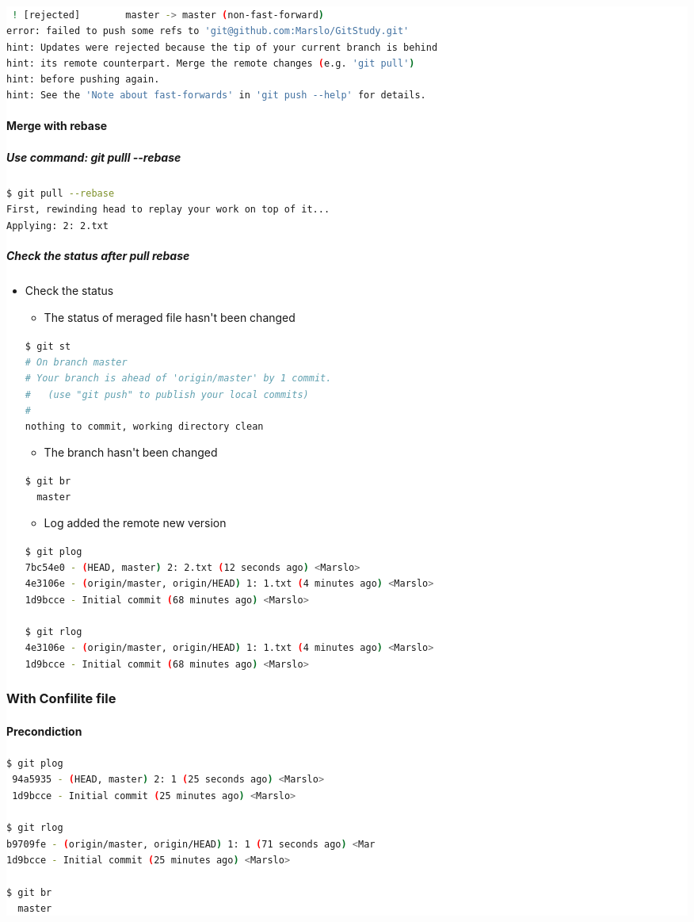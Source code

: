 ```bash
 ! [rejected]        master -> master (non-fast-forward)
error: failed to push some refs to 'git@github.com:Marslo/GitStudy.git'
hint: Updates were rejected because the tip of your current branch is behind
hint: its remote counterpart. Merge the remote changes (e.g. 'git pull')
hint: before pushing again.
hint: See the 'Note about fast-forwards' in 'git push --help' for details.
```

#### Merge with rebase
##### Use command: git pulll --rebase
```bash
$ git pull --rebase
First, rewinding head to replay your work on top of it...
Applying: 2: 2.txt
```

##### Check the status after pull rebase
- Check the status

    - The status of meraged file hasn't been changed
    ```bash
    $ git st
    # On branch master
    # Your branch is ahead of 'origin/master' by 1 commit.
    #   (use "git push" to publish your local commits)
    #
    nothing to commit, working directory clean
    ```

    - The branch hasn't been changed
    ```bash
    $ git br
      master
    ```

    - Log added the remote new version
    ```bash
    $ git plog
    7bc54e0 - (HEAD, master) 2: 2.txt (12 seconds ago) <Marslo>
    4e3106e - (origin/master, origin/HEAD) 1: 1.txt (4 minutes ago) <Marslo>
    1d9bcce - Initial commit (68 minutes ago) <Marslo>

    $ git rlog
    4e3106e - (origin/master, origin/HEAD) 1: 1.txt (4 minutes ago) <Marslo>
    1d9bcce - Initial commit (68 minutes ago) <Marslo>
    ```

### With Confilite file
#### Precondiction
```bash
$ git plog
 94a5935 - (HEAD, master) 2: 1 (25 seconds ago) <Marslo>
 1d9bcce - Initial commit (25 minutes ago) <Marslo>

$ git rlog
b9709fe - (origin/master, origin/HEAD) 1: 1 (71 seconds ago) <Mar
1d9bcce - Initial commit (25 minutes ago) <Marslo>

$ git br
  master
```
